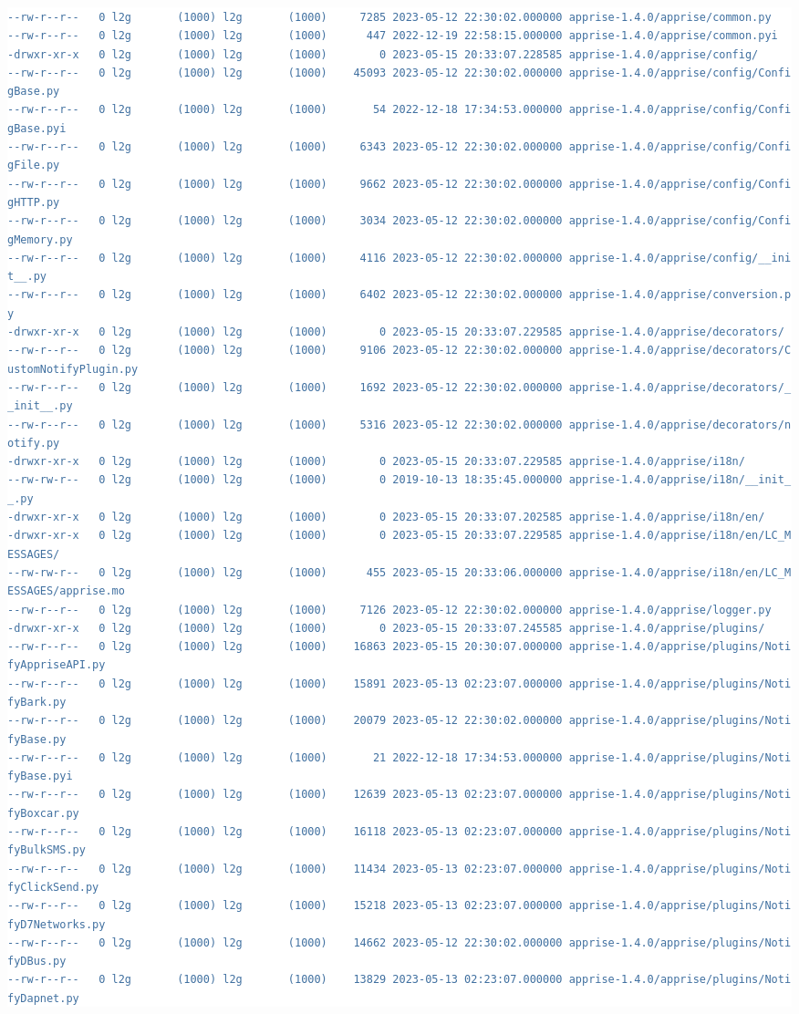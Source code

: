 ```diff
--rw-r--r--   0 l2g       (1000) l2g       (1000)     7285 2023-05-12 22:30:02.000000 apprise-1.4.0/apprise/common.py
--rw-r--r--   0 l2g       (1000) l2g       (1000)      447 2022-12-19 22:58:15.000000 apprise-1.4.0/apprise/common.pyi
-drwxr-xr-x   0 l2g       (1000) l2g       (1000)        0 2023-05-15 20:33:07.228585 apprise-1.4.0/apprise/config/
--rw-r--r--   0 l2g       (1000) l2g       (1000)    45093 2023-05-12 22:30:02.000000 apprise-1.4.0/apprise/config/ConfigBase.py
--rw-r--r--   0 l2g       (1000) l2g       (1000)       54 2022-12-18 17:34:53.000000 apprise-1.4.0/apprise/config/ConfigBase.pyi
--rw-r--r--   0 l2g       (1000) l2g       (1000)     6343 2023-05-12 22:30:02.000000 apprise-1.4.0/apprise/config/ConfigFile.py
--rw-r--r--   0 l2g       (1000) l2g       (1000)     9662 2023-05-12 22:30:02.000000 apprise-1.4.0/apprise/config/ConfigHTTP.py
--rw-r--r--   0 l2g       (1000) l2g       (1000)     3034 2023-05-12 22:30:02.000000 apprise-1.4.0/apprise/config/ConfigMemory.py
--rw-r--r--   0 l2g       (1000) l2g       (1000)     4116 2023-05-12 22:30:02.000000 apprise-1.4.0/apprise/config/__init__.py
--rw-r--r--   0 l2g       (1000) l2g       (1000)     6402 2023-05-12 22:30:02.000000 apprise-1.4.0/apprise/conversion.py
-drwxr-xr-x   0 l2g       (1000) l2g       (1000)        0 2023-05-15 20:33:07.229585 apprise-1.4.0/apprise/decorators/
--rw-r--r--   0 l2g       (1000) l2g       (1000)     9106 2023-05-12 22:30:02.000000 apprise-1.4.0/apprise/decorators/CustomNotifyPlugin.py
--rw-r--r--   0 l2g       (1000) l2g       (1000)     1692 2023-05-12 22:30:02.000000 apprise-1.4.0/apprise/decorators/__init__.py
--rw-r--r--   0 l2g       (1000) l2g       (1000)     5316 2023-05-12 22:30:02.000000 apprise-1.4.0/apprise/decorators/notify.py
-drwxr-xr-x   0 l2g       (1000) l2g       (1000)        0 2023-05-15 20:33:07.229585 apprise-1.4.0/apprise/i18n/
--rw-rw-r--   0 l2g       (1000) l2g       (1000)        0 2019-10-13 18:35:45.000000 apprise-1.4.0/apprise/i18n/__init__.py
-drwxr-xr-x   0 l2g       (1000) l2g       (1000)        0 2023-05-15 20:33:07.202585 apprise-1.4.0/apprise/i18n/en/
-drwxr-xr-x   0 l2g       (1000) l2g       (1000)        0 2023-05-15 20:33:07.229585 apprise-1.4.0/apprise/i18n/en/LC_MESSAGES/
--rw-rw-r--   0 l2g       (1000) l2g       (1000)      455 2023-05-15 20:33:06.000000 apprise-1.4.0/apprise/i18n/en/LC_MESSAGES/apprise.mo
--rw-r--r--   0 l2g       (1000) l2g       (1000)     7126 2023-05-12 22:30:02.000000 apprise-1.4.0/apprise/logger.py
-drwxr-xr-x   0 l2g       (1000) l2g       (1000)        0 2023-05-15 20:33:07.245585 apprise-1.4.0/apprise/plugins/
--rw-r--r--   0 l2g       (1000) l2g       (1000)    16863 2023-05-15 20:30:07.000000 apprise-1.4.0/apprise/plugins/NotifyAppriseAPI.py
--rw-r--r--   0 l2g       (1000) l2g       (1000)    15891 2023-05-13 02:23:07.000000 apprise-1.4.0/apprise/plugins/NotifyBark.py
--rw-r--r--   0 l2g       (1000) l2g       (1000)    20079 2023-05-12 22:30:02.000000 apprise-1.4.0/apprise/plugins/NotifyBase.py
--rw-r--r--   0 l2g       (1000) l2g       (1000)       21 2022-12-18 17:34:53.000000 apprise-1.4.0/apprise/plugins/NotifyBase.pyi
--rw-r--r--   0 l2g       (1000) l2g       (1000)    12639 2023-05-13 02:23:07.000000 apprise-1.4.0/apprise/plugins/NotifyBoxcar.py
--rw-r--r--   0 l2g       (1000) l2g       (1000)    16118 2023-05-13 02:23:07.000000 apprise-1.4.0/apprise/plugins/NotifyBulkSMS.py
--rw-r--r--   0 l2g       (1000) l2g       (1000)    11434 2023-05-13 02:23:07.000000 apprise-1.4.0/apprise/plugins/NotifyClickSend.py
--rw-r--r--   0 l2g       (1000) l2g       (1000)    15218 2023-05-13 02:23:07.000000 apprise-1.4.0/apprise/plugins/NotifyD7Networks.py
--rw-r--r--   0 l2g       (1000) l2g       (1000)    14662 2023-05-12 22:30:02.000000 apprise-1.4.0/apprise/plugins/NotifyDBus.py
--rw-r--r--   0 l2g       (1000) l2g       (1000)    13829 2023-05-13 02:23:07.000000 apprise-1.4.0/apprise/plugins/NotifyDapnet.py
```